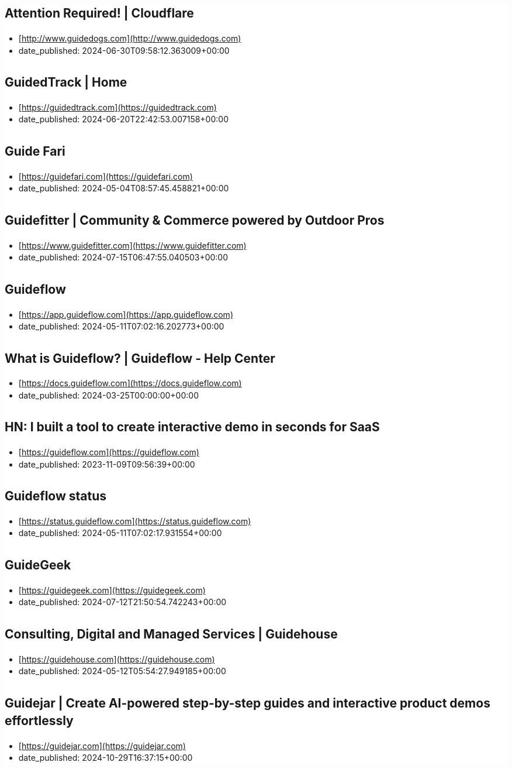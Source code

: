  ## Attention Required! | Cloudflare
 - [http://www.guidedogs.com](http://www.guidedogs.com)
 - date_published: 2024-06-30T09:58:12.363009+00:00

 ## GuidedTrack | Home
 - [https://guidedtrack.com](https://guidedtrack.com)
 - date_published: 2024-06-20T22:42:53.007158+00:00

 ## Guide Fari
 - [https://guidefari.com](https://guidefari.com)
 - date_published: 2024-05-04T08:57:45.458821+00:00

 ## Guidefitter | Community & Commerce powered by Outdoor Pros
 - [https://www.guidefitter.com](https://www.guidefitter.com)
 - date_published: 2024-07-15T06:47:55.040503+00:00

 ## Guideflow
 - [https://app.guideflow.com](https://app.guideflow.com)
 - date_published: 2024-05-11T07:02:16.202773+00:00

 ## What is Guideflow? | Guideflow - Help Center
 - [https://docs.guideflow.com](https://docs.guideflow.com)
 - date_published: 2024-03-25T00:00:00+00:00

 ## HN: I built a tool to create interactive demo in seconds for SaaS
 - [https://guideflow.com](https://guideflow.com)
 - date_published: 2023-11-09T09:56:39+00:00

 ## Guideflow status
 - [https://status.guideflow.com](https://status.guideflow.com)
 - date_published: 2024-05-11T07:02:17.931554+00:00

 ## GuideGeek
 - [https://guidegeek.com](https://guidegeek.com)
 - date_published: 2024-07-12T21:50:54.742243+00:00

 ## Consulting, Digital and Managed Services | Guidehouse
 - [https://guidehouse.com](https://guidehouse.com)
 - date_published: 2024-05-12T05:54:27.949185+00:00

 ## Guidejar | Create AI-powered step-by-step guides and interactive product demos effortlessly
 - [https://guidejar.com](https://guidejar.com)
 - date_published: 2024-10-29T16:37:15+00:00
